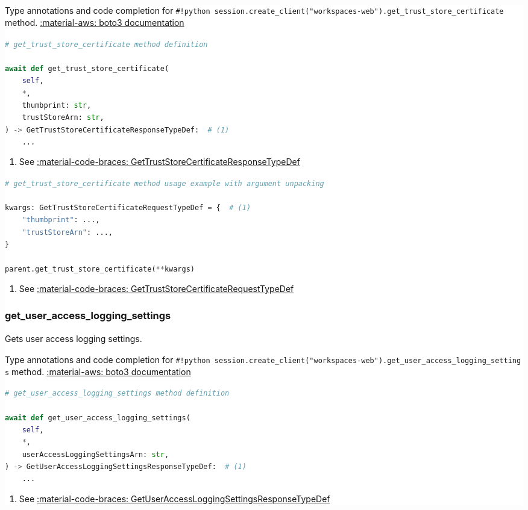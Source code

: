 Type annotations and code completion for `#!python session.create_client("workspaces-web").get_trust_store_certificate` method.
[:material-aws: boto3 documentation](https://boto3.amazonaws.com/v1/documentation/api/latest/reference/services/workspaces-web/client/get_trust_store_certificate.html)

```python
# get_trust_store_certificate method definition

await def get_trust_store_certificate(
    self,
    *,
    thumbprint: str,
    trustStoreArn: str,
) -> GetTrustStoreCertificateResponseTypeDef:  # (1)
    ...
```

1. See [:material-code-braces: GetTrustStoreCertificateResponseTypeDef](./type_defs.md#gettruststorecertificateresponsetypedef) 


```python
# get_trust_store_certificate method usage example with argument unpacking

kwargs: GetTrustStoreCertificateRequestTypeDef = {  # (1)
    "thumbprint": ...,
    "trustStoreArn": ...,
}

parent.get_trust_store_certificate(**kwargs)
```

1. See [:material-code-braces: GetTrustStoreCertificateRequestTypeDef](./type_defs.md#gettruststorecertificaterequesttypedef) 

### get\_user\_access\_logging\_settings

Gets user access logging settings.

Type annotations and code completion for `#!python session.create_client("workspaces-web").get_user_access_logging_settings` method.
[:material-aws: boto3 documentation](https://boto3.amazonaws.com/v1/documentation/api/latest/reference/services/workspaces-web/client/get_user_access_logging_settings.html)

```python
# get_user_access_logging_settings method definition

await def get_user_access_logging_settings(
    self,
    *,
    userAccessLoggingSettingsArn: str,
) -> GetUserAccessLoggingSettingsResponseTypeDef:  # (1)
    ...
```

1. See [:material-code-braces: GetUserAccessLoggingSettingsResponseTypeDef](./type_defs.md#getuseraccessloggingsettingsresponsetypedef) 
